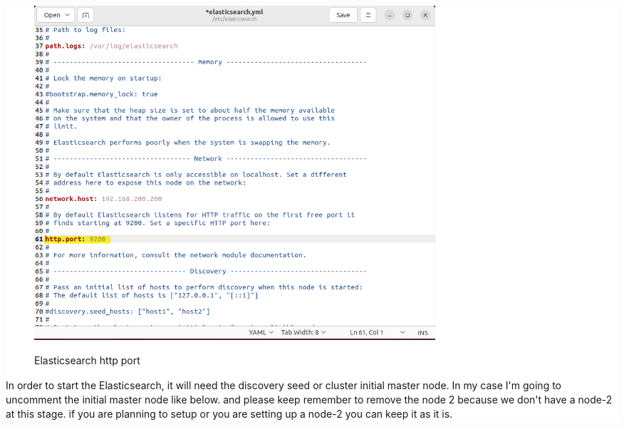 <figure><img src="../.gitbook/assets/image (25).png" alt="" width="563"><figcaption><p>Elasticsearch http port</p></figcaption></figure>

In order to start the Elasticsearch, it will need the discovery seed or cluster initial master node. In my case I'm going to uncomment the initial master node like below. and please keep remember to remove the node 2 because we don't have a node-2 at this stage. if you are planning to setup or you are setting up a node-2 you can keep it as it is.
